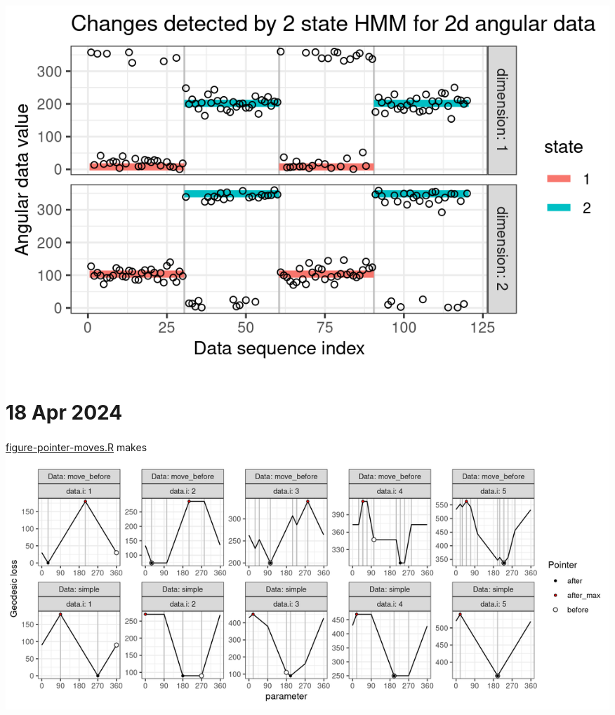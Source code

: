 ![pointer moves figure](figure-2d-hmm.png) 

# 18 Apr 2024

[figure-pointer-moves.R](figure-pointer-moves.R) makes

![pointer moves figure](figure-pointer-moves.png) 
